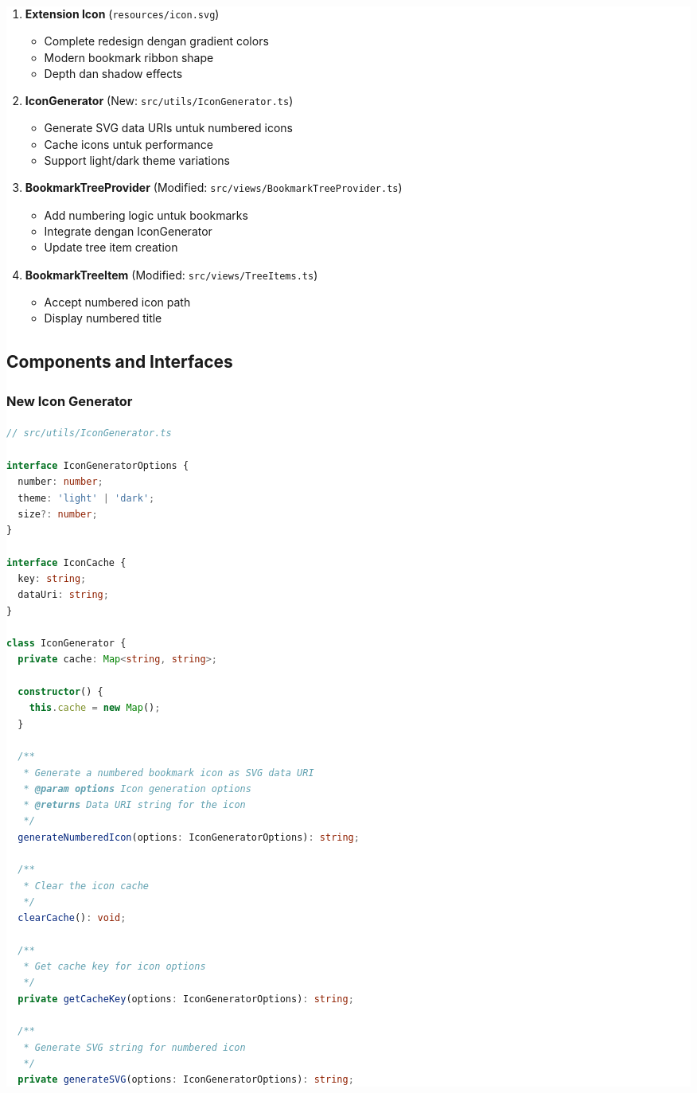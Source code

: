 1. **Extension Icon** (`resources/icon.svg`)
   - Complete redesign dengan gradient colors
   - Modern bookmark ribbon shape
   - Depth dan shadow effects

2. **IconGenerator** (New: `src/utils/IconGenerator.ts`)
   - Generate SVG data URIs untuk numbered icons
   - Cache icons untuk performance
   - Support light/dark theme variations

3. **BookmarkTreeProvider** (Modified: `src/views/BookmarkTreeProvider.ts`)
   - Add numbering logic untuk bookmarks
   - Integrate dengan IconGenerator
   - Update tree item creation

4. **BookmarkTreeItem** (Modified: `src/views/TreeItems.ts`)
   - Accept numbered icon path
   - Display numbered title

## Components and Interfaces

### New Icon Generator

```typescript
// src/utils/IconGenerator.ts

interface IconGeneratorOptions {
  number: number;
  theme: 'light' | 'dark';
  size?: number;
}

interface IconCache {
  key: string;
  dataUri: string;
}

class IconGenerator {
  private cache: Map<string, string>;
  
  constructor() {
    this.cache = new Map();
  }
  
  /**
   * Generate a numbered bookmark icon as SVG data URI
   * @param options Icon generation options
   * @returns Data URI string for the icon
   */
  generateNumberedIcon(options: IconGeneratorOptions): string;
  
  /**
   * Clear the icon cache
   */
  clearCache(): void;
  
  /**
   * Get cache key for icon options
   */
  private getCacheKey(options: IconGeneratorOptions): string;
  
  /**
   * Generate SVG string for numbered icon
   */
  private generateSVG(options: IconGeneratorOptions): string;
```